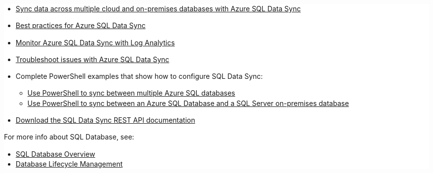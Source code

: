 -   [Sync data across multiple cloud and on-premises databases with Azure SQL Data Sync](sql-database-sync-data.md)
-   [Best practices for Azure SQL Data Sync](sql-database-best-practices-data-sync.md)
-   [Monitor Azure SQL Data Sync with Log Analytics](sql-database-sync-monitor-oms.md)
-   [Troubleshoot issues with Azure SQL Data Sync](sql-database-troubleshoot-data-sync.md)

-   Complete PowerShell examples that show how to configure SQL Data Sync:
    -   [Use PowerShell to sync between multiple Azure SQL databases](scripts/sql-database-sync-data-between-sql-databases.md)
    -   [Use PowerShell to sync between an Azure SQL Database and a SQL Server on-premises database](scripts/sql-database-sync-data-between-azure-onprem.md)

-   [Download the SQL Data Sync REST API documentation](https://github.com/Microsoft/sql-server-samples/raw/master/samples/features/sql-data-sync/Data_Sync_Preview_REST_API.pdf?raw=true)

For more info about SQL Database, see:

-   [SQL Database Overview](sql-database-technical-overview.md)
-   [Database Lifecycle Management](https://msdn.microsoft.com/library/jj907294.aspx)
